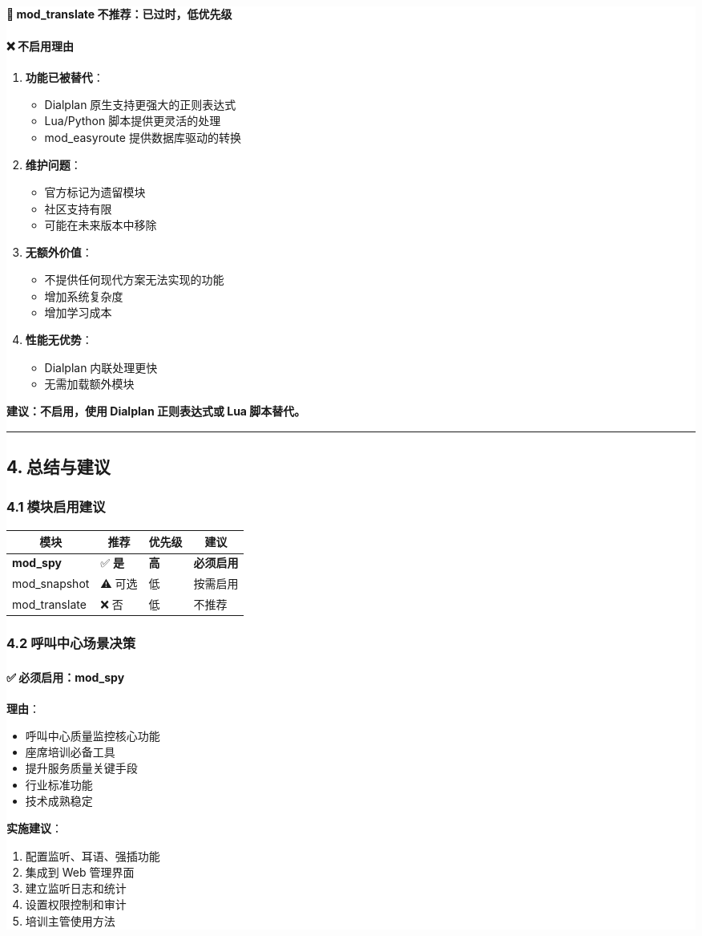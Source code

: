 **🔴 mod_translate 不推荐：已过时，低优先级**

#### ❌ 不启用理由

1. **功能已被替代**：
   - Dialplan 原生支持更强大的正则表达式
   - Lua/Python 脚本提供更灵活的处理
   - mod_easyroute 提供数据库驱动的转换

2. **维护问题**：
   - 官方标记为遗留模块
   - 社区支持有限
   - 可能在未来版本中移除

3. **无额外价值**：
   - 不提供任何现代方案无法实现的功能
   - 增加系统复杂度
   - 增加学习成本

4. **性能无优势**：
   - Dialplan 内联处理更快
   - 无需加载额外模块

**建议：不启用，使用 Dialplan 正则表达式或 Lua 脚本替代。**

---

## 4. 总结与建议

### 4.1 模块启用建议

| 模块 | 推荐 | 优先级 | 建议 |
|------|------|--------|------|
| **mod_spy** | ✅ **是** | **高** | **必须启用** |
| mod_snapshot | ⚠️ 可选 | 低 | 按需启用 |
| mod_translate | ❌ 否 | 低 | 不推荐 |

### 4.2 呼叫中心场景决策

#### ✅ 必须启用：mod_spy

**理由**：
- 呼叫中心质量监控核心功能
- 座席培训必备工具
- 提升服务质量关键手段
- 行业标准功能
- 技术成熟稳定

**实施建议**：
1. 配置监听、耳语、强插功能
2. 集成到 Web 管理界面
3. 建立监听日志和统计
4. 设置权限控制和审计
5. 培训主管使用方法
